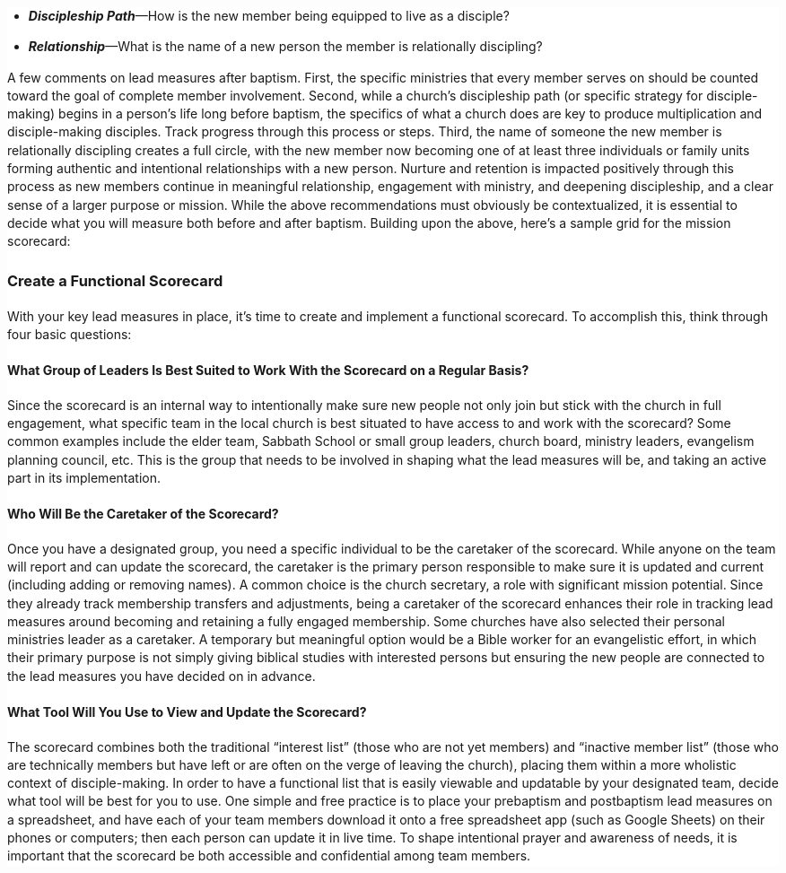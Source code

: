- **_Discipleship Path_**—How is the new member being equipped to live as a disciple?

- **_Relationship_**—What is the name of a new person the member is relationally discipling?

A few comments on lead measures after baptism. First, the specific ministries that every member serves on should be counted toward the goal of complete member involvement. Second, while a church’s discipleship path (or specific strategy for disciple-making) begins in a person’s life long before baptism, the specifics of what a church does are key to produce multiplication and disciple-making disciples. Track progress through this process or steps. Third, the name of someone the new member is relationally discipling creates a full circle, with the new member now becoming one of at least three individuals or family units forming authentic and intentional relationships with a new person. Nurture and retention is impacted positively through this process as new members continue in meaningful relationship, engagement with ministry, and deepening discipleship, and a clear sense of a larger purpose or mission. While the above recommendations must obviously be contextualized, it is essential to decide what you will measure both before and after baptism. Building upon the above, here’s a sample grid for the mission scorecard:

### Create a Functional Scorecard

With your key lead measures in place, it’s time to create and implement a functional scorecard. To accomplish this, think through four basic questions:

#### What Group of Leaders Is Best Suited to Work With the Scorecard on a Regular Basis?

Since the scorecard is an internal way to intentionally make sure new people not only join but stick with the church in full engagement, what specific team in the local church is best situated to have access to and work with the scorecard? Some common examples include the elder team, Sabbath School or small group leaders, church board, ministry leaders, evangelism planning council, etc. This is the group that needs to be involved in shaping what the lead measures will be, and taking an active part in its implementation.

#### Who Will Be the Caretaker of the Scorecard?

Once you have a designated group, you need a specific individual to be the caretaker of the scorecard. While anyone on the team will report and can update the scorecard, the caretaker is the primary person responsible to make sure it is updated and current (including adding or removing names). A common choice is the church secretary, a role with significant mission potential. Since they already track membership transfers and adjustments, being a caretaker of the scorecard enhances their role in tracking lead measures around becoming and retaining a fully engaged membership. Some churches have also selected their personal ministries leader as a caretaker. A temporary but meaningful option would be a Bible worker for an evangelistic effort, in which their primary purpose is not simply giving biblical studies with interested persons but ensuring the new people are connected to the lead measures you have decided on in advance.

#### What Tool Will You Use to View and Update the Scorecard?

The scorecard combines both the traditional “interest list” (those who are not yet members) and “inactive member list” (those who are technically members but have left or are often on the verge of leaving the church), placing them within a more wholistic context of disciple-making. In order to have a functional list that is easily viewable and updatable by your designated team, decide what tool will be best for you to use. One simple and free practice is to place your prebaptism and postbaptism lead measures on a spreadsheet, and have each of your team members download it onto a free spreadsheet app (such as Google Sheets) on their phones or computers; then each person can update it in live time. To shape intentional prayer and awareness of needs, it is important that the scorecard be both accessible and confidential among team members.
